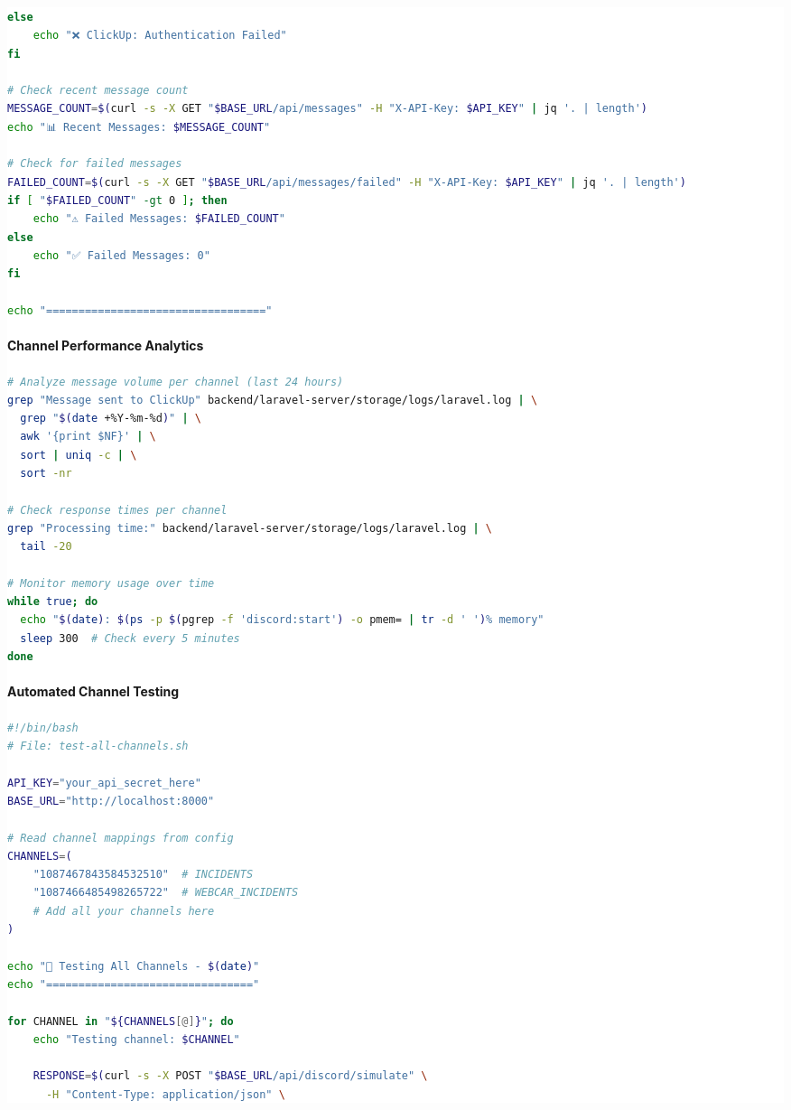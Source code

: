 ```bash
else
    echo "❌ ClickUp: Authentication Failed"
fi

# Check recent message count
MESSAGE_COUNT=$(curl -s -X GET "$BASE_URL/api/messages" -H "X-API-Key: $API_KEY" | jq '. | length')
echo "📊 Recent Messages: $MESSAGE_COUNT"

# Check for failed messages
FAILED_COUNT=$(curl -s -X GET "$BASE_URL/api/messages/failed" -H "X-API-Key: $API_KEY" | jq '. | length')
if [ "$FAILED_COUNT" -gt 0 ]; then
    echo "⚠️ Failed Messages: $FAILED_COUNT"
else
    echo "✅ Failed Messages: 0"
fi

echo "=================================="
```

#### Channel Performance Analytics

```bash
# Analyze message volume per channel (last 24 hours)
grep "Message sent to ClickUp" backend/laravel-server/storage/logs/laravel.log | \
  grep "$(date +%Y-%m-%d)" | \
  awk '{print $NF}' | \
  sort | uniq -c | \
  sort -nr

# Check response times per channel
grep "Processing time:" backend/laravel-server/storage/logs/laravel.log | \
  tail -20

# Monitor memory usage over time
while true; do
  echo "$(date): $(ps -p $(pgrep -f 'discord:start') -o pmem= | tr -d ' ')% memory"
  sleep 300  # Check every 5 minutes
done
```

#### Automated Channel Testing

```bash
#!/bin/bash
# File: test-all-channels.sh

API_KEY="your_api_secret_here"
BASE_URL="http://localhost:8000"

# Read channel mappings from config
CHANNELS=(
    "1087467843584532510"  # INCIDENTS
    "1087466485498265722"  # WEBCAR_INCIDENTS
    # Add all your channels here
)

echo "🧪 Testing All Channels - $(date)"
echo "================================"

for CHANNEL in "${CHANNELS[@]}"; do
    echo "Testing channel: $CHANNEL"

    RESPONSE=$(curl -s -X POST "$BASE_URL/api/discord/simulate" \
      -H "Content-Type: application/json" \
```